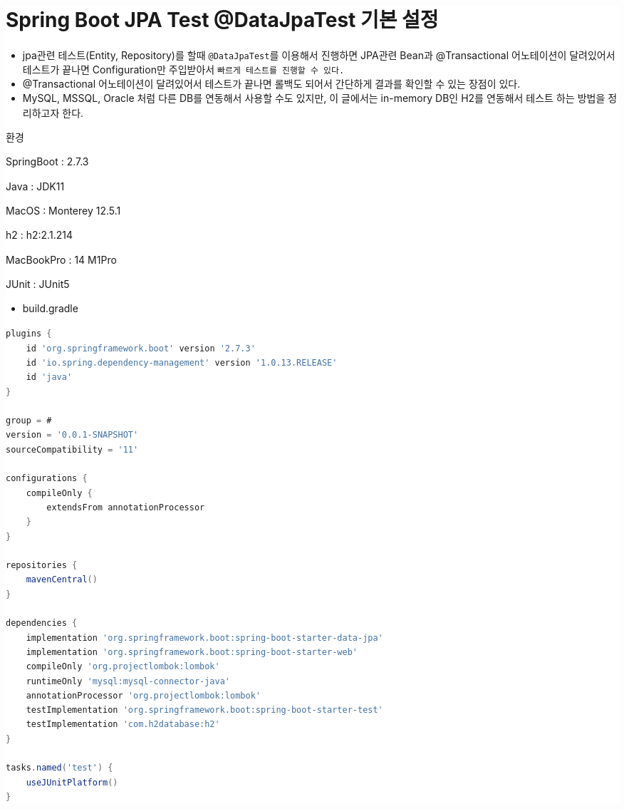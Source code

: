 # Spring Boot JPA Test @DataJpaTest 기본 설정



- jpa관련 테스트(Entity, Repository)를 할때 `@DataJpaTest`를 이용해서 진행하면 JPA관련 Bean과 @Transactional 어노테이션이 달려있어서 테스트가 끝나면 Configuration만 주입받아서 `빠르게 테스트를 진행할 수 있다.`
- @Transactional 어노테이션이 달려있어서 테스트가 끝나면  롤백도 되어서 간단하게 결과를 확인할 수 있는 장점이 있다.
- MySQL, MSSQL, Oracle 처럼 다른 DB를 연동해서 사용할 수도 있지만, 이 글에서는 in-memory DB인 H2를 연동해서 테스트 하는 방법을 정리하고자 한다. 



환경

SpringBoot : 2.7.3

Java : JDK11 

MacOS : Monterey 12.5.1

h2 : h2:2.1.214

MacBookPro :  14 M1Pro

JUnit : JUnit5



* build.gradle

```groovy
plugins {
    id 'org.springframework.boot' version '2.7.3'
    id 'io.spring.dependency-management' version '1.0.13.RELEASE'
    id 'java'
}

group = #
version = '0.0.1-SNAPSHOT'
sourceCompatibility = '11'

configurations {
    compileOnly {
        extendsFrom annotationProcessor
    }
}

repositories {
    mavenCentral()
}

dependencies {
    implementation 'org.springframework.boot:spring-boot-starter-data-jpa'
    implementation 'org.springframework.boot:spring-boot-starter-web'
    compileOnly 'org.projectlombok:lombok'
    runtimeOnly 'mysql:mysql-connector-java'
    annotationProcessor 'org.projectlombok:lombok'
    testImplementation 'org.springframework.boot:spring-boot-starter-test'
    testImplementation 'com.h2database:h2'
}

tasks.named('test') {
    useJUnitPlatform()
}
```
